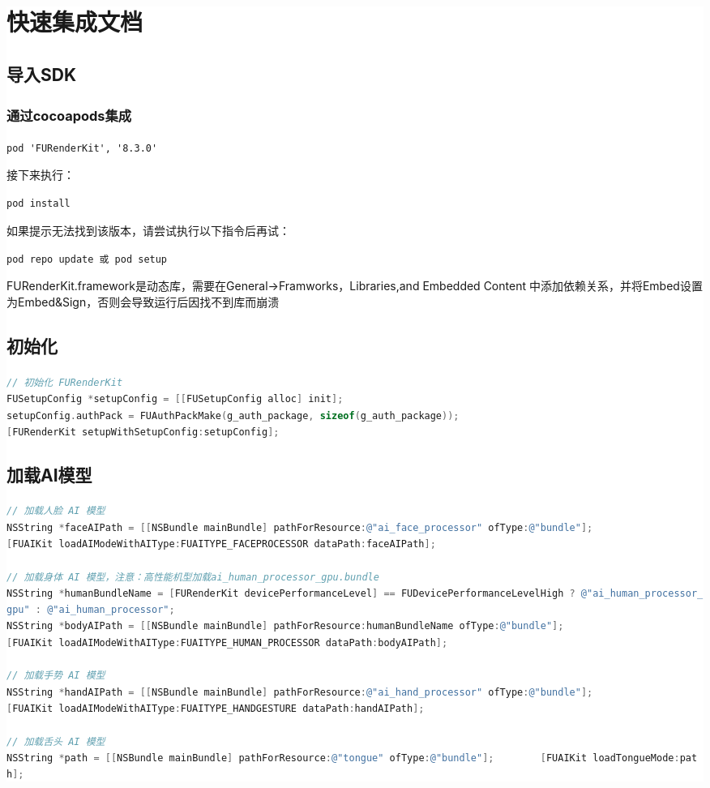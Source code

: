 #  快速集成文档

## 导入SDK 
### 通过cocoapods集成

```
pod 'FURenderKit', '8.3.0' 
```

接下来执行：

```
pod install
```

如果提示无法找到该版本，请尝试执行以下指令后再试：

```
pod repo update 或 pod setup
```

FURenderKit.framework是动态库，需要在General->Framworks，Libraries,and Embedded  Content 中添加依赖关系，并将Embed设置为Embed&Sign，否则会导致运行后因找不到库而崩溃

## 初始化

```objective-c
// 初始化 FURenderKit 
FUSetupConfig *setupConfig = [[FUSetupConfig alloc] init];
setupConfig.authPack = FUAuthPackMake(g_auth_package, sizeof(g_auth_package));
[FURenderKit setupWithSetupConfig:setupConfig];
```

## 加载AI模型

```objective-c
// 加载人脸 AI 模型
NSString *faceAIPath = [[NSBundle mainBundle] pathForResource:@"ai_face_processor" ofType:@"bundle"];
[FUAIKit loadAIModeWithAIType:FUAITYPE_FACEPROCESSOR dataPath:faceAIPath];

// 加载身体 AI 模型，注意：高性能机型加载ai_human_processor_gpu.bundle
NSString *humanBundleName = [FURenderKit devicePerformanceLevel] == FUDevicePerformanceLevelHigh ? @"ai_human_processor_gpu" : @"ai_human_processor";
NSString *bodyAIPath = [[NSBundle mainBundle] pathForResource:humanBundleName ofType:@"bundle"];
[FUAIKit loadAIModeWithAIType:FUAITYPE_HUMAN_PROCESSOR dataPath:bodyAIPath];

// 加载手势 AI 模型
NSString *handAIPath = [[NSBundle mainBundle] pathForResource:@"ai_hand_processor" ofType:@"bundle"];
[FUAIKit loadAIModeWithAIType:FUAITYPE_HANDGESTURE dataPath:handAIPath];

// 加载舌头 AI 模型
NSString *path = [[NSBundle mainBundle] pathForResource:@"tongue" ofType:@"bundle"];        [FUAIKit loadTongueMode:path];
```
